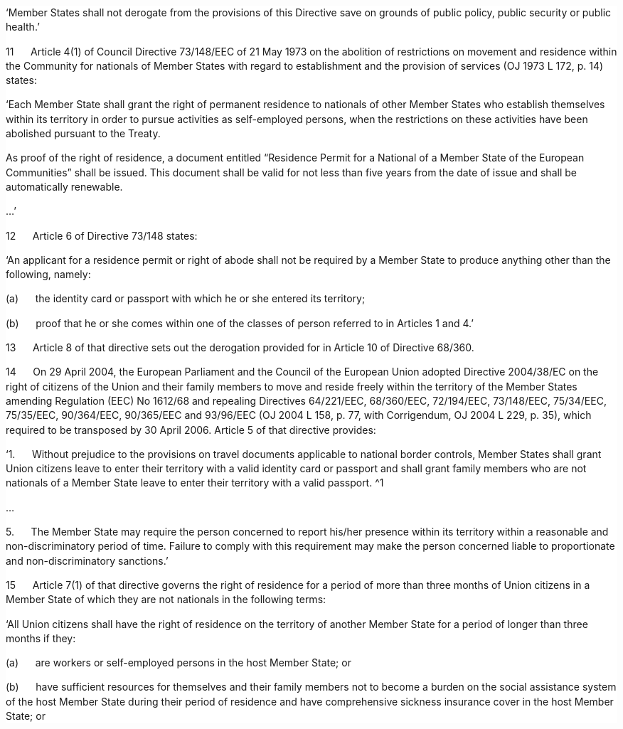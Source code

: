 ‘Member States shall not derogate from the provisions of this Directive save on grounds of public policy, public security or public health.’

11      Article 4(1) of Council Directive 73/148/EEC of 21 May 1973 on the abolition of restrictions on movement and residence within the Community for nationals of Member States with regard to establishment and the provision of services (OJ 1973 L 172, p. 14) states:

‘Each Member State shall grant the right of permanent residence to nationals of other Member States who establish themselves within its territory in order to pursue activities as self-employed persons, when the restrictions on these activities have been abolished pursuant to the Treaty.

As proof of the right of residence, a document entitled “Residence Permit for a National of a Member State of the European Communities” shall be issued. This document shall be valid for not less than five years from the date of issue and shall be automatically renewable.

…’

12      Article 6 of Directive 73/148 states:

‘An applicant for a residence permit or right of abode shall not be required by a Member State to produce anything other than the following, namely:

(a)      the identity card or passport with which he or she entered its territory;

(b)      proof that he or she comes within one of the classes of person referred to in Articles 1 and 4.’

13      Article 8 of that directive sets out the derogation provided for in Article 10 of Directive 68/360. 

14      On 29 April 2004, the European Parliament and the Council of the European Union adopted Directive 2004/38/EC on the right of citizens of the Union and their family members to move and reside freely within the territory of the Member States amending Regulation (EEC) No 1612/68 and repealing Directives 64/221/EEC, 68/360/EEC, 72/194/EEC, 73/148/EEC, 75/34/EEC, 75/35/EEC, 90/364/EEC, 90/365/EEC and 93/96/EEC (OJ 2004 L 158, p. 77, with Corrigendum, OJ 2004 L 229, p. 35), which required to be transposed by 30 April 2006. Article 5 of that directive provides: 

‘1.      Without prejudice to the provisions on travel documents applicable to national border controls, Member States shall grant Union citizens leave to enter their territory with a valid identity card or passport and shall grant family members who are not nationals of a Member State leave to enter their territory with a valid passport. ^1

…

5.      The Member State may require the person concerned to report his/her presence within its territory within a reasonable and non-discriminatory period of time. Failure to comply with this requirement may make the person concerned liable to proportionate and non-discriminatory sanctions.’

15      Article 7(1) of that directive governs the right of residence for a period of more than three months of Union citizens in a Member State of which they are not nationals in the following terms:

‘All Union citizens shall have the right of residence on the territory of another Member State for a period of longer than three months if they:

(a)      are workers or self-employed persons in the host Member State; or 

(b)      have sufficient resources for themselves and their family members not to become a burden on the social assistance system of the host Member State during their period of residence and have comprehensive sickness insurance cover in the host Member State; or 
